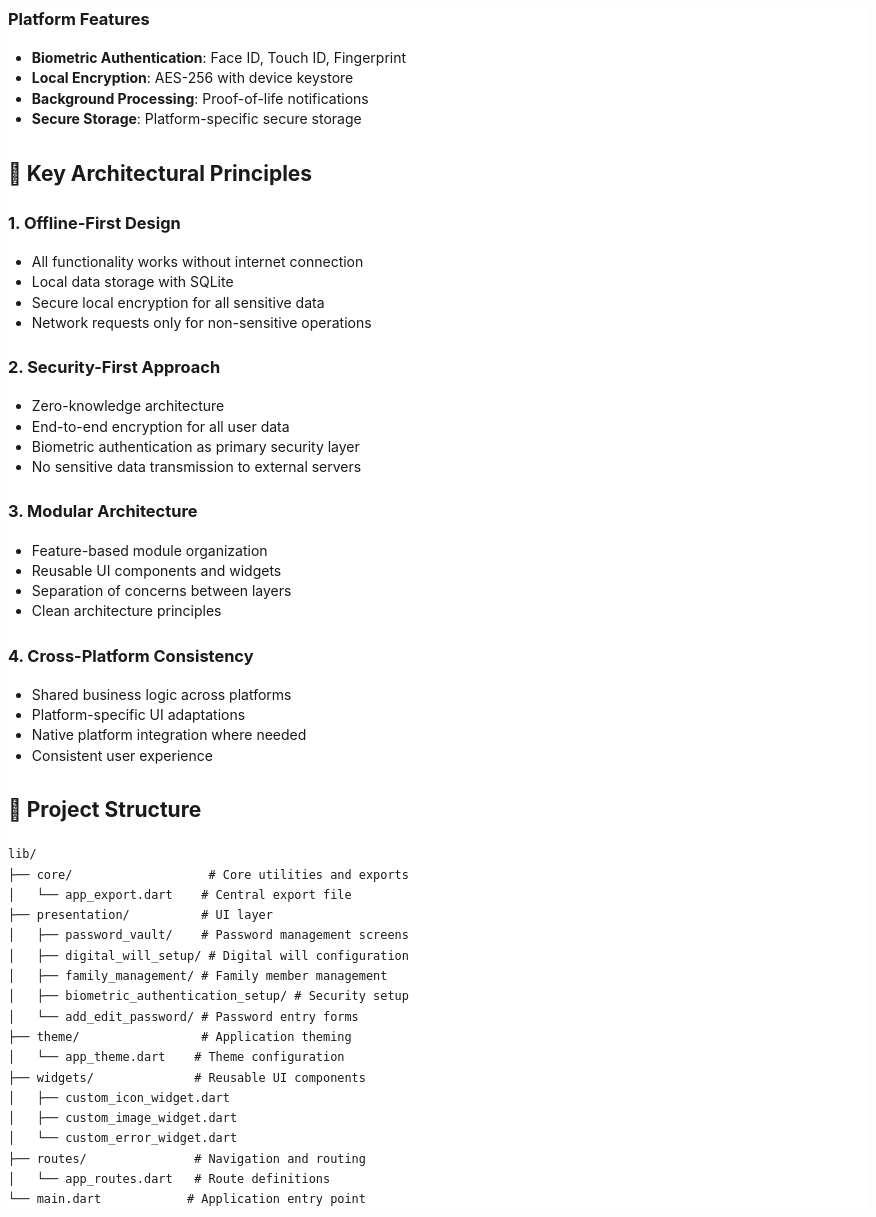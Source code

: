 ### Platform Features
- **Biometric Authentication**: Face ID, Touch ID, Fingerprint
- **Local Encryption**: AES-256 with device keystore
- **Background Processing**: Proof-of-life notifications
- **Secure Storage**: Platform-specific secure storage

## 🎯 Key Architectural Principles

### 1. Offline-First Design
- All functionality works without internet connection
- Local data storage with SQLite
- Secure local encryption for all sensitive data
- Network requests only for non-sensitive operations

### 2. Security-First Approach
- Zero-knowledge architecture
- End-to-end encryption for all user data
- Biometric authentication as primary security layer
- No sensitive data transmission to external servers

### 3. Modular Architecture
- Feature-based module organization
- Reusable UI components and widgets
- Separation of concerns between layers
- Clean architecture principles

### 4. Cross-Platform Consistency
- Shared business logic across platforms
- Platform-specific UI adaptations
- Native platform integration where needed
- Consistent user experience

## 📁 Project Structure

```
lib/
├── core/                   # Core utilities and exports
│   └── app_export.dart    # Central export file
├── presentation/          # UI layer
│   ├── password_vault/    # Password management screens
│   ├── digital_will_setup/ # Digital will configuration
│   ├── family_management/ # Family member management
│   ├── biometric_authentication_setup/ # Security setup
│   └── add_edit_password/ # Password entry forms
├── theme/                 # Application theming
│   └── app_theme.dart    # Theme configuration
├── widgets/              # Reusable UI components
│   ├── custom_icon_widget.dart
│   ├── custom_image_widget.dart
│   └── custom_error_widget.dart
├── routes/               # Navigation and routing
│   └── app_routes.dart   # Route definitions
└── main.dart            # Application entry point
```
